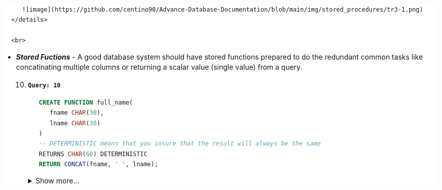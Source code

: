          ![image](https://github.com/centino90/Advance-Database-Documentation/blob/main/img/stored_procedures/tr3-1.png)
      </details>

      <br>

* ***Stored Fuctions*** - A good database system should have stored functions prepared to do the redundant common tasks like concatinating multiple columns or returning a scalar value (single value) from a query.

   10.   **`Query: 10`** 
         ```SQL
            CREATE FUNCTION full_name(
               fname CHAR(30),
               lname CHAR(30)
            )
            -- DETERMINISTIC means that you insure that the result will always be the same
            RETURNS CHAR(60) DETERMINISTIC
            RETURN CONCAT(fname, ' ', lname);
         ```
         <details>
         <summary>Show more...</summary>

         **`Query for the calling program:`**
         ```SQL
            -- calling it the traditional way
            SELECT user_id, full_name(fname, lname) FROM `users_detail` LIMIT 5 OFFSET 1;
            -- calling it within a stored proc which converts it into a dynamic query
            CALL exec_qry("SELECT full_name(fname, lname) FROM users_detail WHERE id =");
         ```
         `Result: `